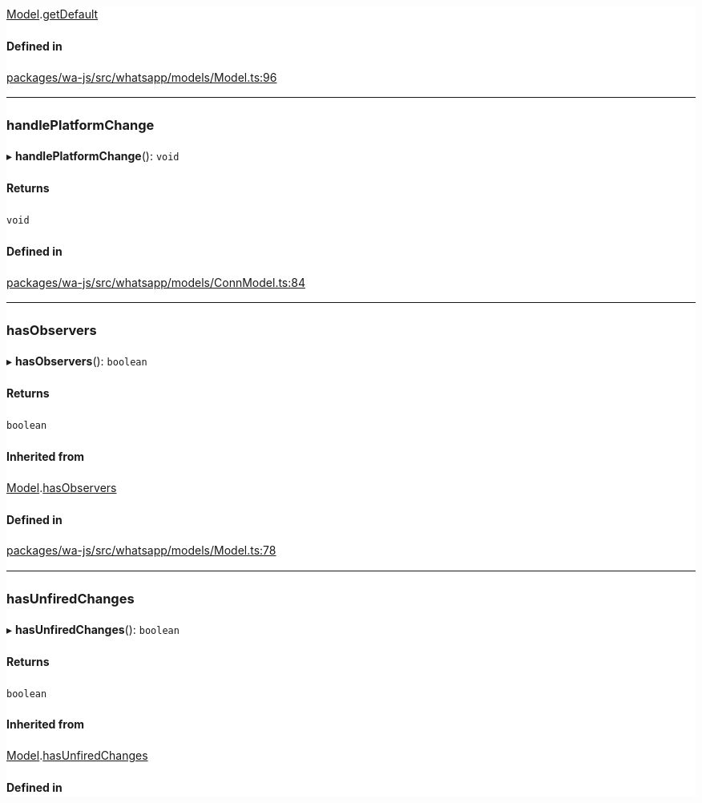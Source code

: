 [Model](whatsapp.Model.md).[getDefault](whatsapp.Model.md#getdefault)

#### Defined in

[packages/wa-js/src/whatsapp/models/Model.ts:96](https://github.com/wppconnect-team/wa-js/blob/main/src/whatsapp/models/Model.ts#L96)

___

### handlePlatformChange

▸ **handlePlatformChange**(): `void`

#### Returns

`void`

#### Defined in

[packages/wa-js/src/whatsapp/models/ConnModel.ts:84](https://github.com/wppconnect-team/wa-js/blob/main/src/whatsapp/models/ConnModel.ts#L84)

___

### hasObservers

▸ **hasObservers**(): `boolean`

#### Returns

`boolean`

#### Inherited from

[Model](whatsapp.Model.md).[hasObservers](whatsapp.Model.md#hasobservers)

#### Defined in

[packages/wa-js/src/whatsapp/models/Model.ts:78](https://github.com/wppconnect-team/wa-js/blob/main/src/whatsapp/models/Model.ts#L78)

___

### hasUnfiredChanges

▸ **hasUnfiredChanges**(): `boolean`

#### Returns

`boolean`

#### Inherited from

[Model](whatsapp.Model.md).[hasUnfiredChanges](whatsapp.Model.md#hasunfiredchanges)

#### Defined in
